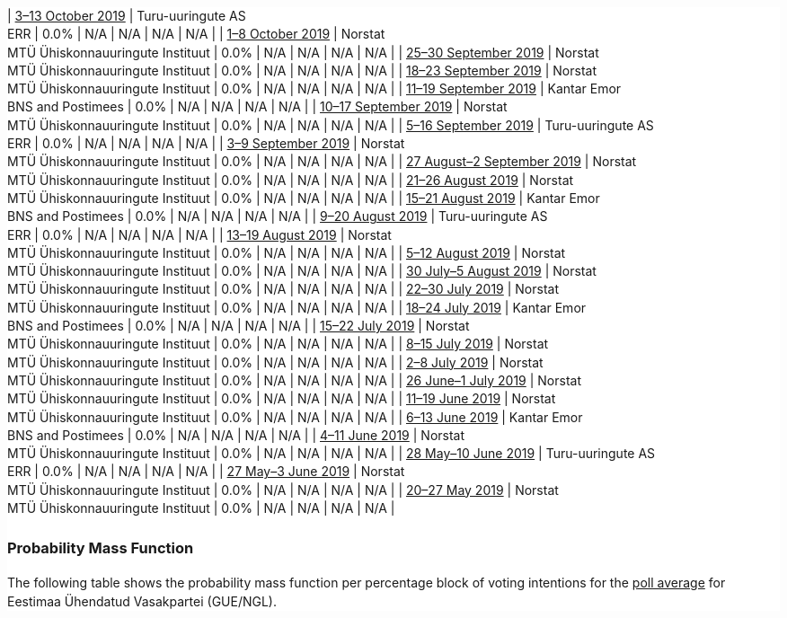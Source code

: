 | [3–13 October 2019](2019-10-13-Turu-uuringuteAS.html) | Turu-uuringute AS <br> ERR | 0.0% | N/A | N/A | N/A | N/A |
| [1–8 October 2019](2019-10-08-Norstat.html) | Norstat <br> MTÜ Ühiskonnauuringute Instituut | 0.0% | N/A | N/A | N/A | N/A |
| [25–30 September 2019](2019-09-30-Norstat.html) | Norstat <br> MTÜ Ühiskonnauuringute Instituut | 0.0% | N/A | N/A | N/A | N/A |
| [18–23 September 2019](2019-09-23-Norstat.html) | Norstat <br> MTÜ Ühiskonnauuringute Instituut | 0.0% | N/A | N/A | N/A | N/A |
| [11–19 September 2019](2019-09-19-KantarEmor.html) | Kantar Emor <br> BNS and Postimees | 0.0% | N/A | N/A | N/A | N/A |
| [10–17 September 2019](2019-09-17-Norstat.html) | Norstat <br> MTÜ Ühiskonnauuringute Instituut | 0.0% | N/A | N/A | N/A | N/A |
| [5–16 September 2019](2019-09-16-Turu-uuringuteAS.html) | Turu-uuringute AS <br> ERR | 0.0% | N/A | N/A | N/A | N/A |
| [3–9 September 2019](2019-09-09-Norstat.html) | Norstat <br> MTÜ Ühiskonnauuringute Instituut | 0.0% | N/A | N/A | N/A | N/A |
| [27 August–2 September 2019](2019-09-02-Norstat.html) | Norstat <br> MTÜ Ühiskonnauuringute Instituut | 0.0% | N/A | N/A | N/A | N/A |
| [21–26 August 2019](2019-08-26-Norstat.html) | Norstat <br> MTÜ Ühiskonnauuringute Instituut | 0.0% | N/A | N/A | N/A | N/A |
| [15–21 August 2019](2019-08-21-KantarEmor.html) | Kantar Emor <br> BNS and Postimees | 0.0% | N/A | N/A | N/A | N/A |
| [9–20 August 2019](2019-08-20-Turu-uuringuteAS.html) | Turu-uuringute AS <br> ERR | 0.0% | N/A | N/A | N/A | N/A |
| [13–19 August 2019](2019-08-19-Norstat.html) | Norstat <br> MTÜ Ühiskonnauuringute Instituut | 0.0% | N/A | N/A | N/A | N/A |
| [5–12 August 2019](2019-08-12-Norstat.html) | Norstat <br> MTÜ Ühiskonnauuringute Instituut | 0.0% | N/A | N/A | N/A | N/A |
| [30 July–5 August 2019](2019-08-05-Norstat.html) | Norstat <br> MTÜ Ühiskonnauuringute Instituut | 0.0% | N/A | N/A | N/A | N/A |
| [22–30 July 2019](2019-07-30-Norstat.html) | Norstat <br> MTÜ Ühiskonnauuringute Instituut | 0.0% | N/A | N/A | N/A | N/A |
| [18–24 July 2019](2019-07-24-KantarEmor.html) | Kantar Emor <br> BNS and Postimees | 0.0% | N/A | N/A | N/A | N/A |
| [15–22 July 2019](2019-07-22-Norstat.html) | Norstat <br> MTÜ Ühiskonnauuringute Instituut | 0.0% | N/A | N/A | N/A | N/A |
| [8–15 July 2019](2019-07-15-Norstat.html) | Norstat <br> MTÜ Ühiskonnauuringute Instituut | 0.0% | N/A | N/A | N/A | N/A |
| [2–8 July 2019](2019-07-08-Norstat.html) | Norstat <br> MTÜ Ühiskonnauuringute Instituut | 0.0% | N/A | N/A | N/A | N/A |
| [26 June–1 July 2019](2019-07-01-Norstat.html) | Norstat <br> MTÜ Ühiskonnauuringute Instituut | 0.0% | N/A | N/A | N/A | N/A |
| [11–19 June 2019](2019-06-19-Norstat.html) | Norstat <br> MTÜ Ühiskonnauuringute Instituut | 0.0% | N/A | N/A | N/A | N/A |
| [6–13 June 2019](2019-06-13-KantarEmor.html) | Kantar Emor <br> BNS and Postimees | 0.0% | N/A | N/A | N/A | N/A |
| [4–11 June 2019](2019-06-11-Norstat.html) | Norstat <br> MTÜ Ühiskonnauuringute Instituut | 0.0% | N/A | N/A | N/A | N/A |
| [28 May–10 June 2019](2019-06-10-Turu-uuringuteAS.html) | Turu-uuringute AS <br> ERR | 0.0% | N/A | N/A | N/A | N/A |
| [27 May–3 June 2019](2019-06-03-Norstat.html) | Norstat <br> MTÜ Ühiskonnauuringute Instituut | 0.0% | N/A | N/A | N/A | N/A |
| [20–27 May 2019](2019-05-27-Norstat.html) | Norstat <br> MTÜ Ühiskonnauuringute Instituut | 0.0% | N/A | N/A | N/A | N/A |

### Probability Mass Function

The following table shows the probability mass function per percentage block of voting intentions for the [poll average](average.html) for Eestimaa Ühendatud Vasakpartei (GUE/NGL).
